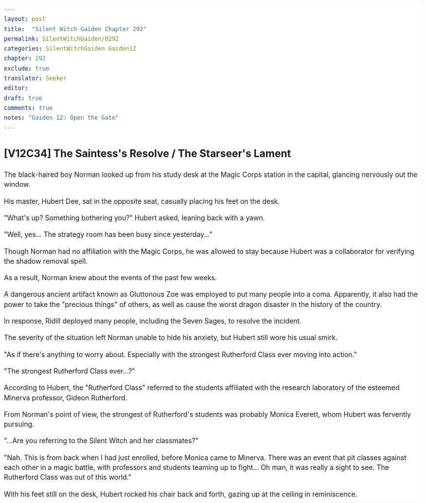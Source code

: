 ```yaml
---
layout: post
title:  "Silent Witch Gaiden Chapter 292"
permalink: SilentWitchGaiden/0292
categories: SilentWitchGaiden Gaiden12
chapter: 292
exclude: true
translator: Seeker
editor: 
draft: true
comments: true
notes: "Gaiden 12: Open the Gate"
---
```

<h2>[V12C34] The Saintess's Resolve / The Starseer's Lament</h2>

The black-haired boy Norman looked up from his study desk at the Magic Corps station in the capital, glancing nervously out the window.

His master, Hubert Dee, sat in the opposite seat, casually placing his feet on the desk.

"What's up? Something bothering you?" Hubert asked, leaning back with a yawn.

"Well, yes... The strategy room has been busy since yesterday..."

Though Norman had no affiliation with the Magic Corps, he was allowed to stay because Hubert was a collaborator for verifying the shadow removal spell.

As a result, Norman knew about the events of the past few weeks.

A dangerous ancient artifact known as Gluttonous Zoe was employed to put many people into a coma. Apparently, it also had the power to take the "precious things" of others, as well as cause the worst dragon disaster in the history of the country.

In response, Ridill deployed many people, including the Seven Sages, to resolve the incident.

The severity of the situation left Norman unable to hide his anxiety, but Hubert still wore his usual smirk.

"As if there's anything to worry about. Especially with the strongest Rutherford Class ever moving into action."

"The strongest Rutherford Class ever...?"

According to Hubert, the "Rutherford Class" referred to the students affiliated with the research laboratory of the esteemed Minerva professor, Gideon Rutherford.

From Norman's point of view, the strongest of Rutherford's students was probably Monica Everett, whom Hubert was fervently pursuing.

"...Are you referring to the Silent Witch and her classmates?"

"Nah. This is from back when I had just enrolled, before Monica came to Minerva. There was an event that pit classes against each other in a magic battle, with professors and students teaming up to fight... Oh man, it was really a sight to see. The Rutherford Class was out of this world."

With his feet still on the desk, Hubert rocked his chair back and forth, gazing up at the ceiling in reminiscence.
